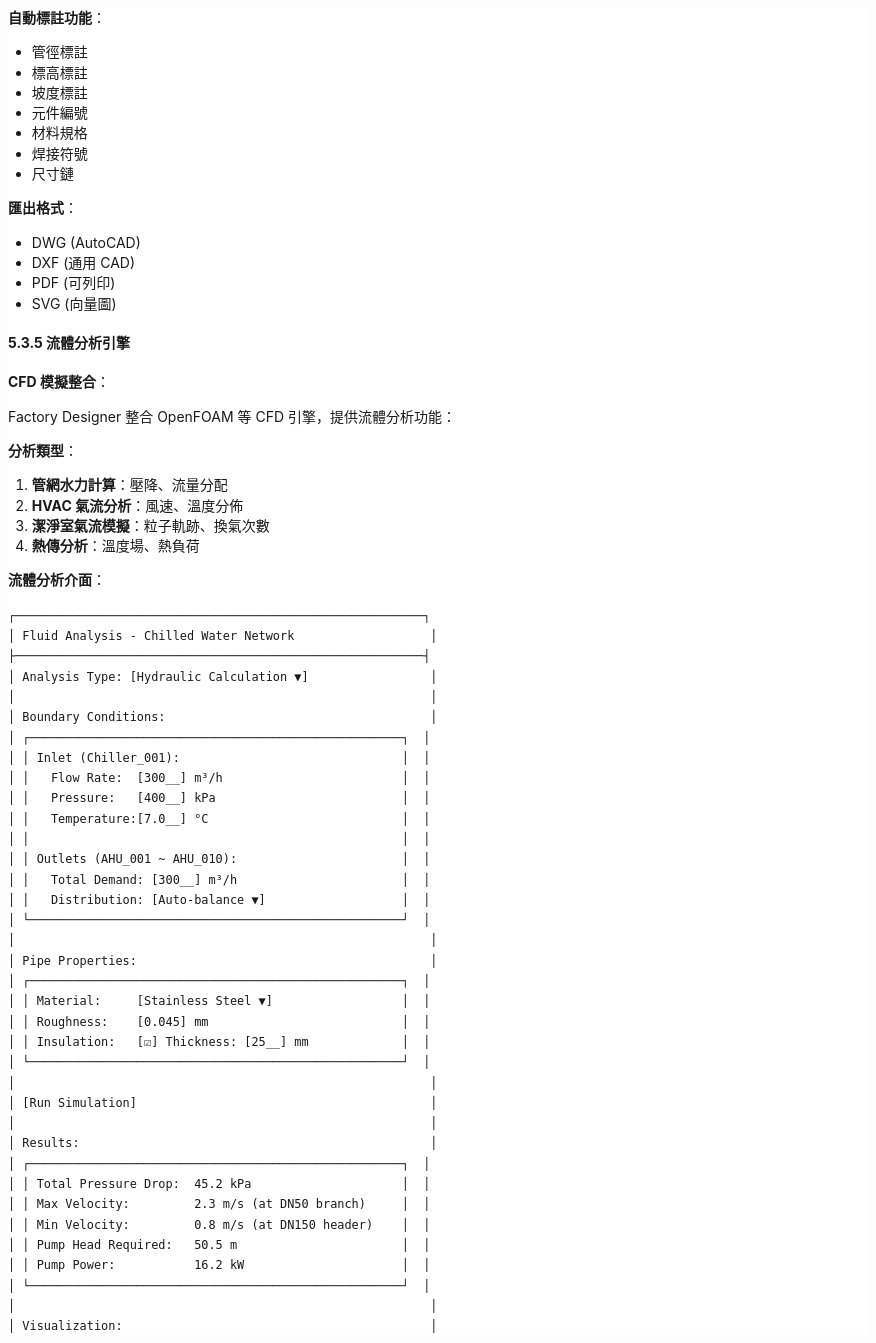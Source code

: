 **自動標註功能**：
- 管徑標註
- 標高標註
- 坡度標註
- 元件編號
- 材料規格
- 焊接符號
- 尺寸鏈

**匯出格式**：
- DWG (AutoCAD)
- DXF (通用 CAD)
- PDF (可列印)
- SVG (向量圖)

#### 5.3.5 流體分析引擎

**CFD 模擬整合**：

Factory Designer 整合 OpenFOAM 等 CFD 引擎，提供流體分析功能：

**分析類型**：
1. **管網水力計算**：壓降、流量分配
2. **HVAC 氣流分析**：風速、溫度分佈
3. **潔淨室氣流模擬**：粒子軌跡、換氣次數
4. **熱傳分析**：溫度場、熱負荷

**流體分析介面**：

```
┌─────────────────────────────────────────────────────────┐
│ Fluid Analysis - Chilled Water Network                   │
├─────────────────────────────────────────────────────────┤
│ Analysis Type: [Hydraulic Calculation ▼]                 │
│                                                          │
│ Boundary Conditions:                                     │
│ ┌────────────────────────────────────────────────────┐  │
│ │ Inlet (Chiller_001):                               │  │
│ │   Flow Rate:  [300__] m³/h                         │  │
│ │   Pressure:   [400__] kPa                          │  │
│ │   Temperature:[7.0__] °C                           │  │
│ │                                                    │  │
│ │ Outlets (AHU_001 ~ AHU_010):                       │  │
│ │   Total Demand: [300__] m³/h                       │  │
│ │   Distribution: [Auto-balance ▼]                   │  │
│ └────────────────────────────────────────────────────┘  │
│                                                          │
│ Pipe Properties:                                         │
│ ┌────────────────────────────────────────────────────┐  │
│ │ Material:     [Stainless Steel ▼]                  │  │
│ │ Roughness:    [0.045] mm                           │  │
│ │ Insulation:   [☑] Thickness: [25__] mm             │  │
│ └────────────────────────────────────────────────────┘  │
│                                                          │
│ [Run Simulation]                                         │
│                                                          │
│ Results:                                                 │
│ ┌────────────────────────────────────────────────────┐  │
│ │ Total Pressure Drop:  45.2 kPa                     │  │
│ │ Max Velocity:         2.3 m/s (at DN50 branch)     │  │
│ │ Min Velocity:         0.8 m/s (at DN150 header)    │  │
│ │ Pump Head Required:   50.5 m                       │  │
│ │ Pump Power:           16.2 kW                      │  │
│ └────────────────────────────────────────────────────┘  │
│                                                          │
│ Visualization:                                           │
```